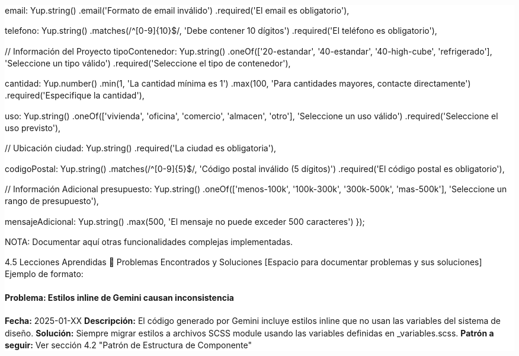   email: Yup.string()
    .email('Formato de email inválido')
    .required('El email es obligatorio'),
  
  telefono: Yup.string()
    .matches(/^[0-9]{10}$/, 'Debe contener 10 dígitos')
    .required('El teléfono es obligatorio'),
  
  // Información del Proyecto
  tipoContenedor: Yup.string()
    .oneOf(['20-estandar', '40-estandar', '40-high-cube', 'refrigerado'], 
           'Seleccione un tipo válido')
    .required('Seleccione el tipo de contenedor'),
  
  cantidad: Yup.number()
    .min(1, 'La cantidad mínima es 1')
    .max(100, 'Para cantidades mayores, contacte directamente')
    .required('Especifique la cantidad'),
  
  uso: Yup.string()
    .oneOf(['vivienda', 'oficina', 'comercio', 'almacen', 'otro'],
           'Seleccione un uso válido')
    .required('Seleccione el uso previsto'),
  
  // Ubicación
  ciudad: Yup.string()
    .required('La ciudad es obligatoria'),
  
  codigoPostal: Yup.string()
    .matches(/^[0-9]{5}$/, 'Código postal inválido (5 dígitos)')
    .required('El código postal es obligatorio'),
  
  // Información Adicional
  presupuesto: Yup.string()
    .oneOf(['menos-100k', '100k-300k', '300k-500k', 'mas-500k'],
           'Seleccione un rango de presupuesto'),
  
  mensajeAdicional: Yup.string()
    .max(500, 'El mensaje no puede exceder 500 caracteres')
});

NOTA: Documentar aquí otras funcionalidades complejas implementadas.

4.5 Lecciones Aprendidas
🔴 Problemas Encontrados y Soluciones
[Espacio para documentar problemas y sus soluciones]
Ejemplo de formato:

#### Problema: Estilos inline de Gemini causan inconsistencia
**Fecha:** 2025-01-XX
**Descripción:** El código generado por Gemini incluye estilos inline que 
no usan las variables del sistema de diseño.
**Solución:** Siempre migrar estilos a archivos SCSS module usando las 
variables definidas en _variables.scss.
**Patrón a seguir:** Ver sección 4.2 "Patrón de Estructura de Componente"
